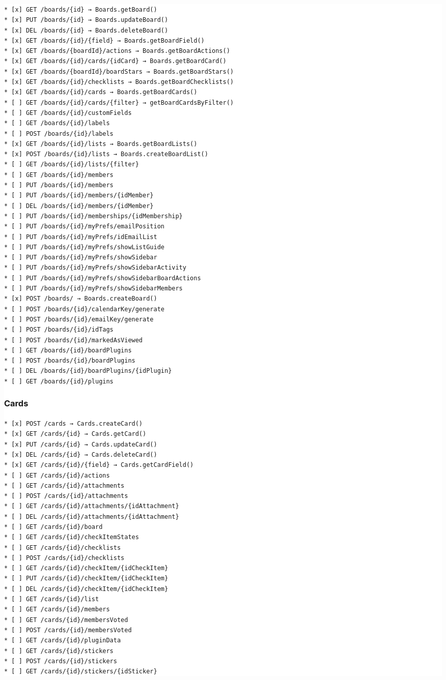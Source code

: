 	* [x] GET /boards/{id} → Boards.getBoard()
	* [x] PUT /boards/{id} → Boards.updateBoard()
	* [x] DEL /boards/{id} → Boards.deleteBoard()
	* [x] GET /boards/{id}/{field} → Boards.getBoardField()
	* [x] GET /boards/{boardId}/actions → Boards.getBoardActions()
	* [x] GET /boards/{id}/cards/{idCard} → Boards.getBoardCard()
	* [x] GET /boards/{boardId}/boardStars → Boards.getBoardStars()
	* [x] GET /boards/{id}/checklists → Boards.getBoardChecklists()
	* [x] GET /boards/{id}/cards → Boards.getBoardCards()
	* [ ] GET /boards/{id}/cards/{filter} → getBoardCardsByFilter()
	* [ ] GET /boards/{id}/customFields
	* [ ] GET /boards/{id}/labels
	* [ ] POST /boards/{id}/labels
	* [x] GET /boards/{id}/lists → Boards.getBoardLists()
	* [x] POST /boards/{id}/lists → Boards.createBoardList()
	* [ ] GET /boards/{id}/lists/{filter}
	* [ ] GET /boards/{id}/members
	* [ ] PUT /boards/{id}/members
	* [ ] PUT /boards/{id}/members/{idMember}
	* [ ] DEL /boards/{id}/members/{idMember}
	* [ ] PUT /boards/{id}/memberships/{idMembership}
	* [ ] PUT /boards/{id}/myPrefs/emailPosition
	* [ ] PUT /boards/{id}/myPrefs/idEmailList
	* [ ] PUT /boards/{id}/myPrefs/showListGuide
	* [ ] PUT /boards/{id}/myPrefs/showSidebar
	* [ ] PUT /boards/{id}/myPrefs/showSidebarActivity
	* [ ] PUT /boards/{id}/myPrefs/showSidebarBoardActions
	* [ ] PUT /boards/{id}/myPrefs/showSidebarMembers
	* [x] POST /boards/ → Boards.createBoard()
	* [ ] POST /boards/{id}/calendarKey/generate
	* [ ] POST /boards/{id}/emailKey/generate
	* [ ] POST /boards/{id}/idTags
	* [ ] POST /boards/{id}/markedAsViewed
	* [ ] GET /boards/{id}/boardPlugins
	* [ ] POST /boards/{id}/boardPlugins
	* [ ] DEL /boards/{id}/boardPlugins/{idPlugin}
	* [ ] GET /boards/{id}/plugins
### Cards
	* [x] POST /cards → Cards.createCard()
	* [x] GET /cards/{id} → Cards.getCard()
	* [x] PUT /cards/{id} → Cards.updateCard()
	* [x] DEL /cards/{id} → Cards.deleteCard()
	* [x] GET /cards/{id}/{field} → Cards.getCardField()
	* [ ] GET /cards/{id}/actions
	* [ ] GET /cards/{id}/attachments
	* [ ] POST /cards/{id}/attachments
	* [ ] GET /cards/{id}/attachments/{idAttachment}
	* [ ] DEL /cards/{id}/attachments/{idAttachment}
	* [ ] GET /cards/{id}/board
	* [ ] GET /cards/{id}/checkItemStates
	* [ ] GET /cards/{id}/checklists
	* [ ] POST /cards/{id}/checklists
	* [ ] GET /cards/{id}/checkItem/{idCheckItem}
	* [ ] PUT /cards/{id}/checkItem/{idCheckItem}
	* [ ] DEL /cards/{id}/checkItem/{idCheckItem}
	* [ ] GET /cards/{id}/list
	* [ ] GET /cards/{id}/members
	* [ ] GET /cards/{id}/membersVoted
	* [ ] POST /cards/{id}/membersVoted
	* [ ] GET /cards/{id}/pluginData
	* [ ] GET /cards/{id}/stickers
	* [ ] POST /cards/{id}/stickers
	* [ ] GET /cards/{id}/stickers/{idSticker}